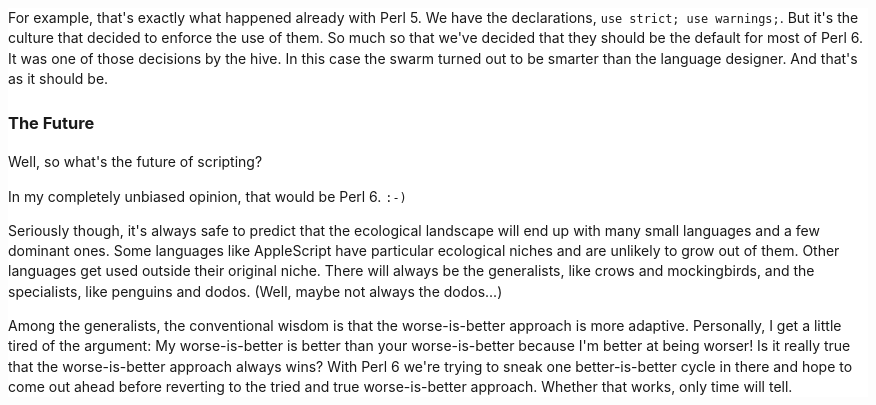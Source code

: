 For example, that's exactly what happened already with Perl 5. We have the declarations, `use strict; use warnings;`. But it's the culture that decided to enforce the use of them. So much so that we've decided that they should be the default for most of Perl 6. It was one of those decisions by the hive. In this case the swarm turned out to be smarter than the language designer. And that's as it should be.

### The Future

Well, so what's the future of scripting?

In my completely unbiased opinion, that would be Perl 6. `:-)`

Seriously though, it's always safe to predict that the ecological landscape will end up with many small languages and a few dominant ones. Some languages like AppleScript have particular ecological niches and are unlikely to grow out of them. Other languages get used outside their original niche. There will always be the generalists, like crows and mockingbirds, and the specialists, like penguins and dodos. (Well, maybe not always the dodos...)

Among the generalists, the conventional wisdom is that the worse-is-better approach is more adaptive. Personally, I get a little tired of the argument: My worse-is-better is better than your worse-is-better because I'm better at being worser! Is it really true that the worse-is-better approach always wins? With Perl 6 we're trying to sneak one better-is-better cycle in there and hope to come out ahead before reverting to the tried and true worse-is-better approach. Whether that works, only time will tell.
